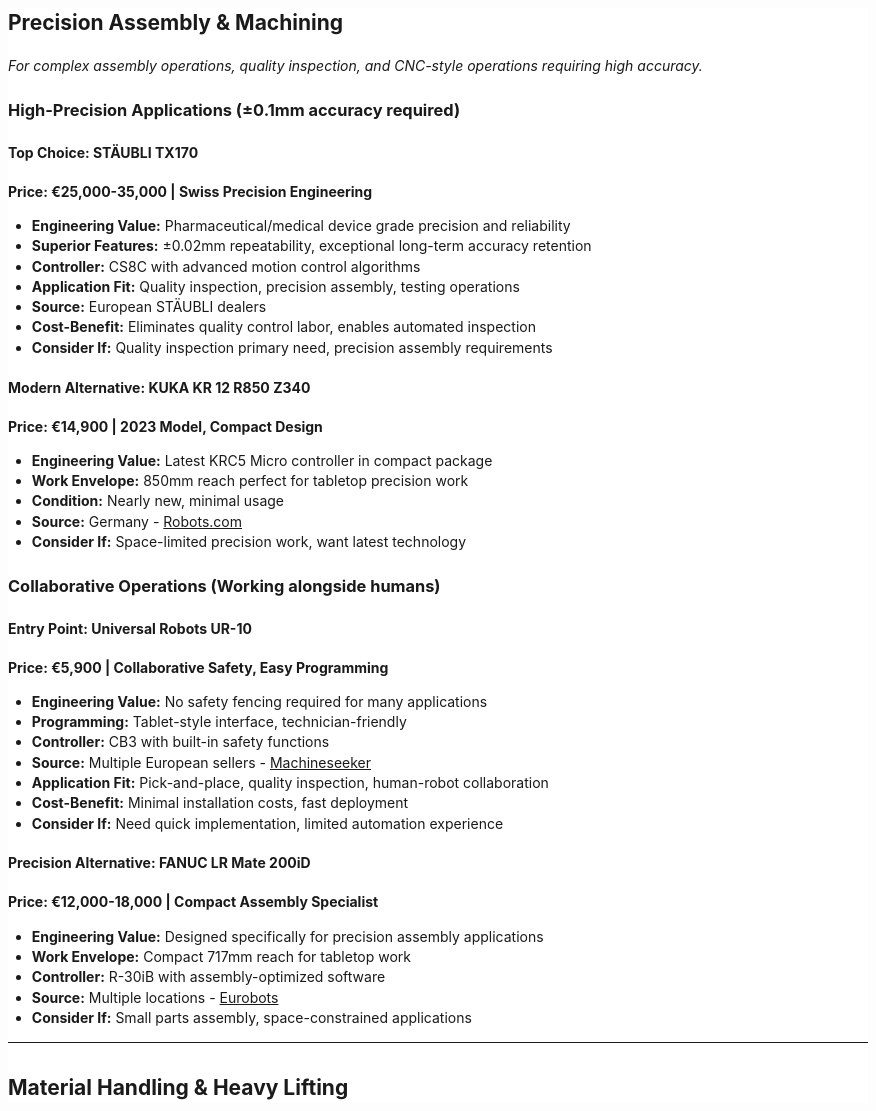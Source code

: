 
## Precision Assembly & Machining

*For complex assembly operations, quality inspection, and CNC-style operations requiring high accuracy.*

### High-Precision Applications (±0.1mm accuracy required)

#### Top Choice: STÄUBLI TX170
**Price: €25,000-35,000 | Swiss Precision Engineering**
- **Engineering Value:** Pharmaceutical/medical device grade precision and reliability
- **Superior Features:** ±0.02mm repeatability, exceptional long-term accuracy retention
- **Controller:** CS8C with advanced motion control algorithms
- **Application Fit:** Quality inspection, precision assembly, testing operations
- **Source:** European STÄUBLI dealers
- **Cost-Benefit:** Eliminates quality control labor, enables automated inspection
- **Consider If:** Quality inspection primary need, precision assembly requirements

#### Modern Alternative: KUKA KR 12 R850 Z340
**Price: €14,900 | 2023 Model, Compact Design**
- **Engineering Value:** Latest KRC5 Micro controller in compact package
- **Work Envelope:** 850mm reach perfect for tabletop precision work
- **Condition:** Nearly new, minimal usage
- **Source:** Germany - [Robots.com](https://www.robots.com/used-robots/kuka)
- **Consider If:** Space-limited precision work, want latest technology

### Collaborative Operations (Working alongside humans)

#### Entry Point: Universal Robots UR-10
**Price: €5,900 | Collaborative Safety, Easy Programming**
- **Engineering Value:** No safety fencing required for many applications
- **Programming:** Tablet-style interface, technician-friendly
- **Controller:** CB3 with built-in safety functions
- **Source:** Multiple European sellers - [Machineseeker](https://www.machineseeker.com/search?q=Universal+Robots+UR10)
- **Application Fit:** Pick-and-place, quality inspection, human-robot collaboration
- **Cost-Benefit:** Minimal installation costs, fast deployment
- **Consider If:** Need quick implementation, limited automation experience

#### Precision Alternative: FANUC LR Mate 200iD
**Price: €12,000-18,000 | Compact Assembly Specialist**
- **Engineering Value:** Designed specifically for precision assembly applications
- **Work Envelope:** Compact 717mm reach for tabletop work
- **Controller:** R-30iB with assembly-optimized software
- **Source:** Multiple locations - [Eurobots](https://www.eurobots.net)
- **Consider If:** Small parts assembly, space-constrained applications

---

## Material Handling & Heavy Lifting
